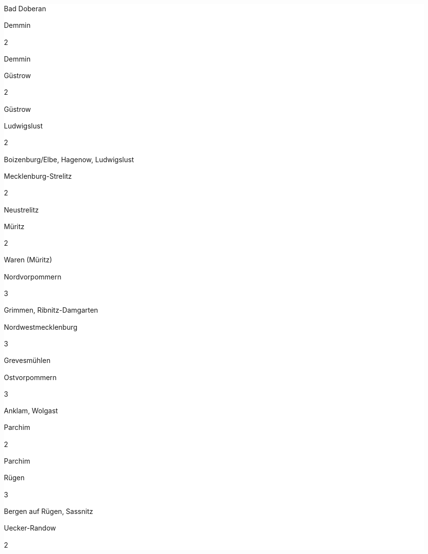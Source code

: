 Bad Doberan

Demmin

2

Demmin

Güstrow

2

Güstrow

Ludwigslust

2

Boizenburg/Elbe, Hagenow, Ludwigslust

Mecklenburg-Strelitz

2

Neustrelitz

Müritz

2

Waren (Müritz)

Nordvorpommern

3

Grimmen, Ribnitz-Damgarten

Nordwestmecklenburg

3

Grevesmühlen

Ostvorpommern

3

Anklam, Wolgast

Parchim

2

Parchim

Rügen

3

Bergen auf Rügen, Sassnitz

Uecker-Randow

2
